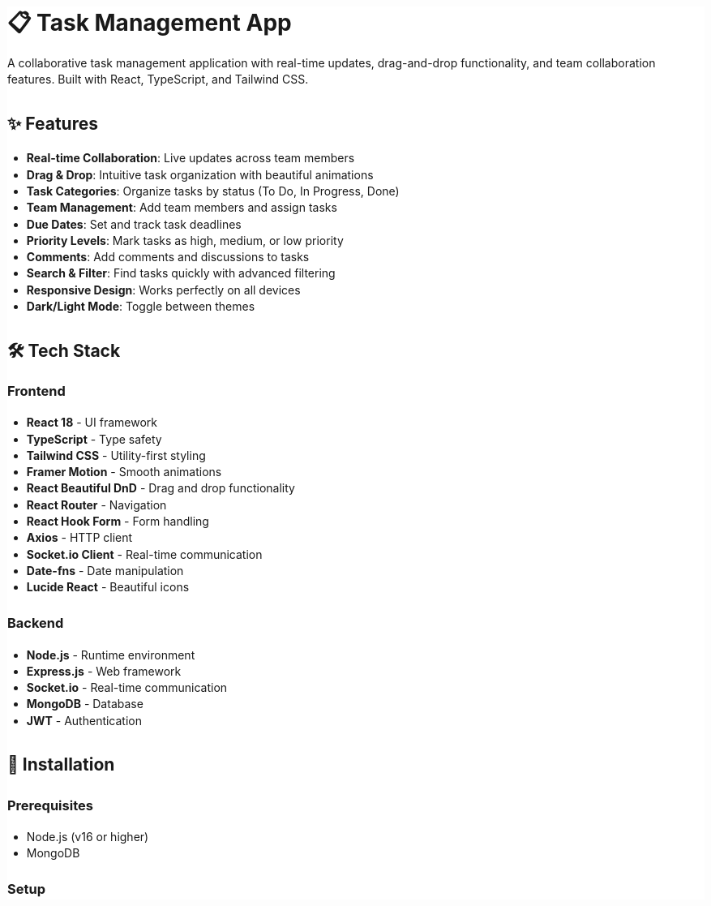 # 📋 Task Management App

A collaborative task management application with real-time updates, drag-and-drop functionality, and team collaboration features. Built with React, TypeScript, and Tailwind CSS.

## ✨ Features

- **Real-time Collaboration**: Live updates across team members
- **Drag & Drop**: Intuitive task organization with beautiful animations
- **Task Categories**: Organize tasks by status (To Do, In Progress, Done)
- **Team Management**: Add team members and assign tasks
- **Due Dates**: Set and track task deadlines
- **Priority Levels**: Mark tasks as high, medium, or low priority
- **Comments**: Add comments and discussions to tasks
- **Search & Filter**: Find tasks quickly with advanced filtering
- **Responsive Design**: Works perfectly on all devices
- **Dark/Light Mode**: Toggle between themes

## 🛠️ Tech Stack

### Frontend
- **React 18** - UI framework
- **TypeScript** - Type safety
- **Tailwind CSS** - Utility-first styling
- **Framer Motion** - Smooth animations
- **React Beautiful DnD** - Drag and drop functionality
- **React Router** - Navigation
- **React Hook Form** - Form handling
- **Axios** - HTTP client
- **Socket.io Client** - Real-time communication
- **Date-fns** - Date manipulation
- **Lucide React** - Beautiful icons

### Backend
- **Node.js** - Runtime environment
- **Express.js** - Web framework
- **Socket.io** - Real-time communication
- **MongoDB** - Database
- **JWT** - Authentication

## 🚀 Installation

### Prerequisites
- Node.js (v16 or higher)
- MongoDB

### Setup
